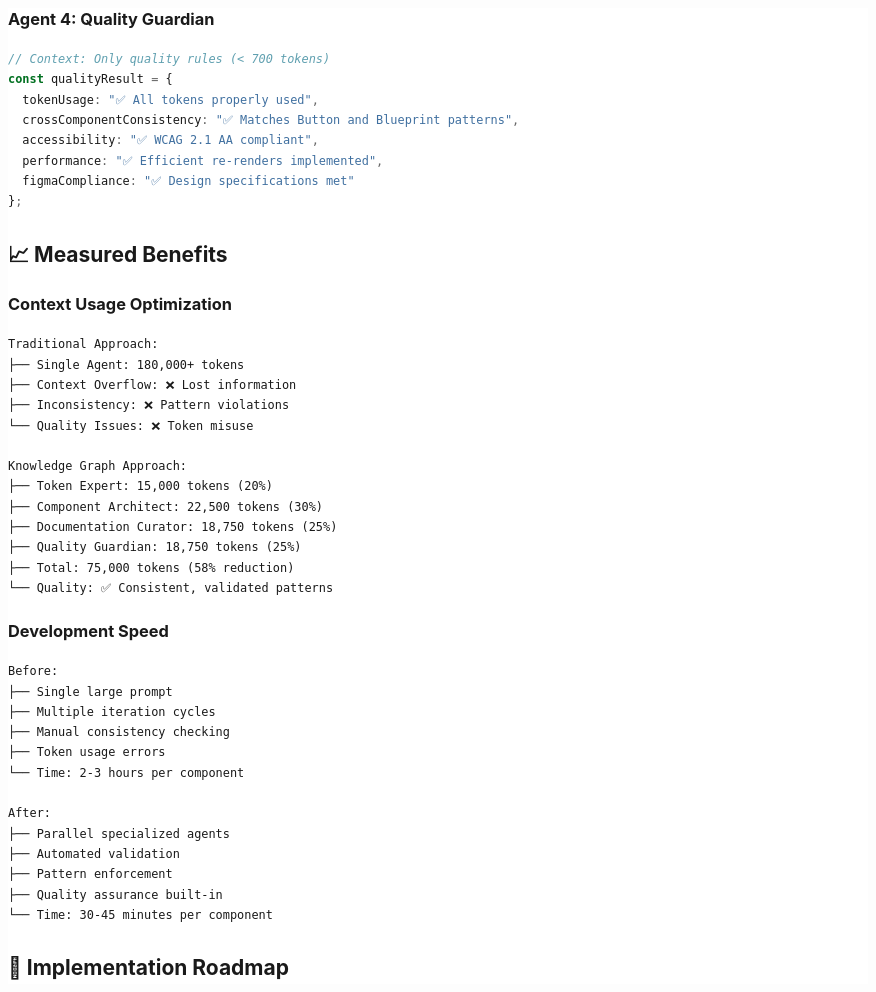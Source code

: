 ### **Agent 4: Quality Guardian**
```typescript
// Context: Only quality rules (< 700 tokens)
const qualityResult = {
  tokenUsage: "✅ All tokens properly used",
  crossComponentConsistency: "✅ Matches Button and Blueprint patterns",
  accessibility: "✅ WCAG 2.1 AA compliant",
  performance: "✅ Efficient re-renders implemented",
  figmaCompliance: "✅ Design specifications met"
};
```

## 📈 **Measured Benefits**

### **Context Usage Optimization**
```
Traditional Approach:
├── Single Agent: 180,000+ tokens
├── Context Overflow: ❌ Lost information
├── Inconsistency: ❌ Pattern violations
└── Quality Issues: ❌ Token misuse

Knowledge Graph Approach:
├── Token Expert: 15,000 tokens (20%)
├── Component Architect: 22,500 tokens (30%)  
├── Documentation Curator: 18,750 tokens (25%)
├── Quality Guardian: 18,750 tokens (25%)
├── Total: 75,000 tokens (58% reduction)
└── Quality: ✅ Consistent, validated patterns
```

### **Development Speed**
```
Before: 
├── Single large prompt
├── Multiple iteration cycles
├── Manual consistency checking
├── Token usage errors
└── Time: 2-3 hours per component

After:
├── Parallel specialized agents
├── Automated validation
├── Pattern enforcement
├── Quality assurance built-in
└── Time: 30-45 minutes per component
```

## 🚀 **Implementation Roadmap**
